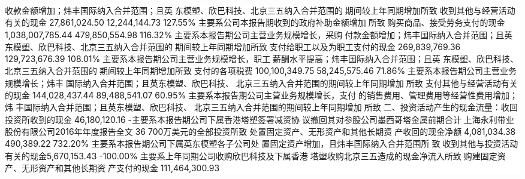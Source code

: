 收款金额增加；炜丰国际纳入合并范围；且英
东模塑、欣巴科技、北京三五纳入合并范围的
期间较上年同期增加所致
收到其他与经营活动有关的现金
27,861,024.50
12,244,144.73
127.55%
主要系公司本报告期收到的政府补助金额增加
所致
购买商品、接受劳务支付的现金
1,038,007,785.44
479,850,554.98
116.32%
主要系本报告期公司主营业务规模增长，采购
付款金额增加；炜丰国际纳入合并范围；且英
东模塑、欣巴科技、北京三五纳入合并范围的
期间较上年同期增加所致
支付给职工以及为职工支付的现金
269,839,769.36
129,723,676.39
108.01%
主要系本报告期公司主营业务规模增长，职工
薪酬水平提高；炜丰国际纳入合并范围；且英
东模塑、欣巴科技、北京三五纳入合并范围的
期间较上年同期增加所致
支付的各项税费
100,100,349.75
58,245,575.46
71.86%
主要系本报告期公司主营业务规模增长；炜丰
国际纳入合并范围；且英东模塑、欣巴科技、
北京三五纳入合并范围的期间较上年同期增加
所致
支付其他与经营活动有关的现金
144,028,437.44
89,488,541.07
60.95%
主要系本报告期公司主营业务规模增长，支付
的销售费用、管理费用等经营性费用增加；炜
丰国际纳入合并范围；且英东模塑、欣巴科技、
北京三五纳入合并范围的期间较上年同期增加
所致
二、投资活动产生的现金流量：收回投资所收到的现金
46,180,120.16
-主要系本报告期公司下属香港塔塑签署减资协
议撤回其对参股公司墨西哥塔金属前期合计
上海永利带业股份有限公司2016年年度报告全文
36
700万美元的全部投资所致
处置固定资产、无形资产和其他长期资
产收回的现金净额
4,081,034.38
490,389.22
732.20%
主要系本报告期公司下属英东模塑各子公司处
置固定资产增加，且炜丰国际纳入合并范围所
致
收到其他与投资活动有关的现金5,670,153.43
-100.00%
主要系上年同期公司收购欣巴科技及下属香港
塔塑收购北京三五造成的现金净流入所致
购建固定资产、无形资产和其他长期资
产支付的现金
111,464,300.93